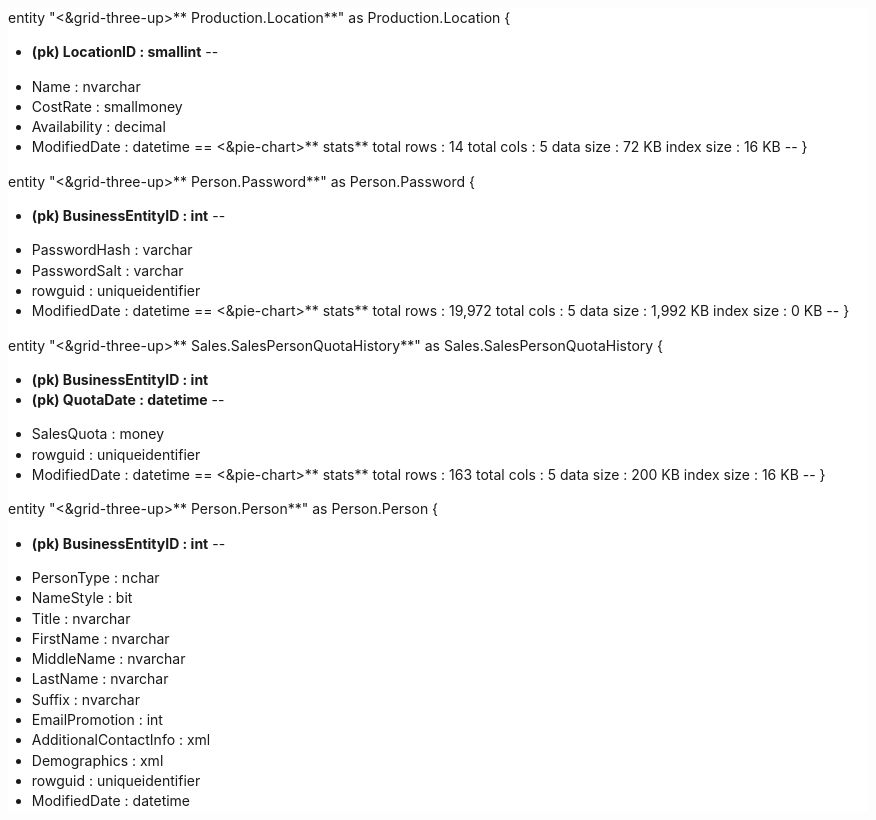 
entity "<&grid-three-up>** Production.Location**" as Production.Location { 
  + **(pk) LocationID : smallint**
  --
  - Name : nvarchar
  - CostRate : smallmoney
  - Availability : decimal
  - ModifiedDate : datetime
  ==
  <&pie-chart>** stats**
      total rows : 14
      total cols : 5
      data size : 72 KB
      index size : 16 KB
  --
}


entity "<&grid-three-up>** Person.Password**" as Person.Password { 
  + **(pk) BusinessEntityID : int**
  --
  - PasswordHash : varchar
  - PasswordSalt : varchar
  - rowguid : uniqueidentifier
  - ModifiedDate : datetime
  ==
  <&pie-chart>** stats**
      total rows : 19,972
      total cols : 5
      data size : 1,992 KB
      index size : 0 KB
  --
}


entity "<&grid-three-up>** Sales.SalesPersonQuotaHistory**" as Sales.SalesPersonQuotaHistory { 
  + **(pk) BusinessEntityID : int**
  + **(pk) QuotaDate : datetime**
  --
  - SalesQuota : money
  - rowguid : uniqueidentifier
  - ModifiedDate : datetime
  ==
  <&pie-chart>** stats**
      total rows : 163
      total cols : 5
      data size : 200 KB
      index size : 16 KB
  --
}


entity "<&grid-three-up>** Person.Person**" as Person.Person { 
  + **(pk) BusinessEntityID : int**
  --
  - PersonType : nchar
  - NameStyle : bit
  - Title : nvarchar
  - FirstName : nvarchar
  - MiddleName : nvarchar
  - LastName : nvarchar
  - Suffix : nvarchar
  - EmailPromotion : int
  - AdditionalContactInfo : xml
  - Demographics : xml
  - rowguid : uniqueidentifier
  - ModifiedDate : datetime